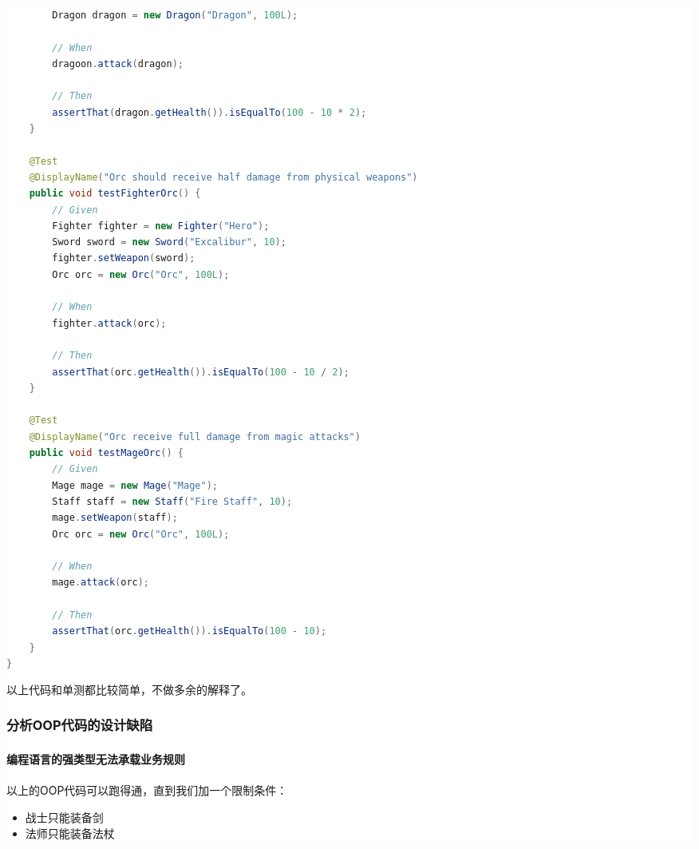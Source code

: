 ```java
        Dragon dragon = new Dragon("Dragon", 100L);

        // When
        dragoon.attack(dragon);

        // Then
        assertThat(dragon.getHealth()).isEqualTo(100 - 10 * 2);
    }

    @Test
    @DisplayName("Orc should receive half damage from physical weapons")
    public void testFighterOrc() {
        // Given
        Fighter fighter = new Fighter("Hero");
        Sword sword = new Sword("Excalibur", 10);
        fighter.setWeapon(sword);
        Orc orc = new Orc("Orc", 100L);

        // When
        fighter.attack(orc);

        // Then
        assertThat(orc.getHealth()).isEqualTo(100 - 10 / 2);
    }

    @Test
    @DisplayName("Orc receive full damage from magic attacks")
    public void testMageOrc() {
        // Given
        Mage mage = new Mage("Mage");
        Staff staff = new Staff("Fire Staff", 10);
        mage.setWeapon(staff);
        Orc orc = new Orc("Orc", 100L);

        // When
        mage.attack(orc);

        // Then
        assertThat(orc.getHealth()).isEqualTo(100 - 10);
    }
}
```

以上代码和单测都比较简单，不做多余的解释了。

### 分析OOP代码的设计缺陷

#### 编程语言的强类型无法承载业务规则

以上的OOP代码可以跑得通，直到我们加一个限制条件：

- 战士只能装备剑
- 法师只能装备法杖
